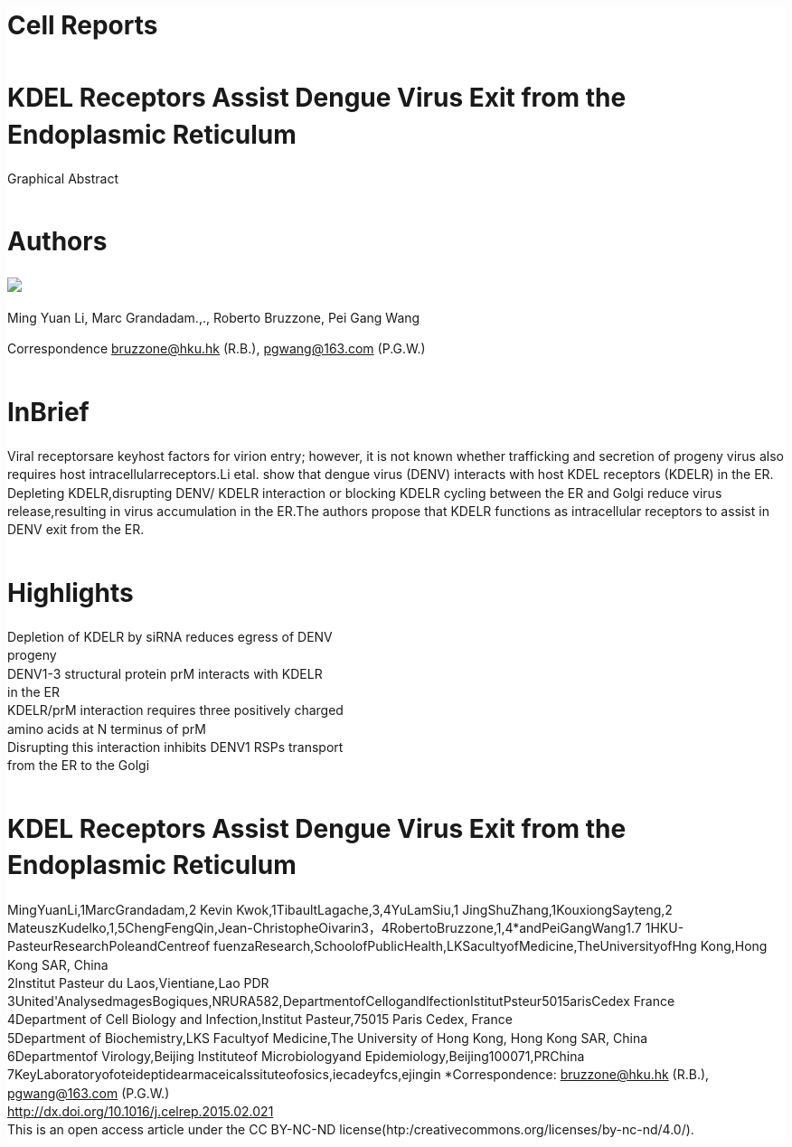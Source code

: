 # Cell Reports

# KDEL Receptors Assist Dengue Virus Exit from the Endoplasmic Reticulum

Graphical Abstract

# Authors

![](images/8a4b06e024b84d3d8149cbda8f5c5595df863e16e60f0d07f89ccd4d024957dd.jpg)

Ming Yuan Li, Marc Grandadam.,., Roberto Bruzzone, Pei Gang Wang

Correspondence bruzzone@hku.hk (R.B.), pgwang@163.com (P.G.W.)

# InBrief

Viral receptorsare keyhost factors for virion entry; however, it is not known whether trafficking and secretion of progeny virus also requires host intracellularreceptors.Li etal. show that dengue virus (DENV) interacts with host KDEL receptors (KDELR) in the ER. Depleting KDELR,disrupting DENV/ KDELR interaction or blocking KDELR cycling between the ER and Golgi reduce virus release,resulting in virus accumulation in the ER.The authors propose that KDELR functions as intracellular receptors to assist in DENV exit from the ER.

# Highlights

Depletion of KDELR by siRNA reduces egress of DENV   
progeny   
DENV1-3 structural protein prM interacts with KDELR   
in the ER   
KDELR/prM interaction requires three positively charged   
amino acids at N terminus of prM   
Disrupting this interaction inhibits DENV1 RSPs transport   
from the ER to the Golgi

# KDEL Receptors Assist Dengue Virus Exit from the Endoplasmic Reticulum

MingYuanLi,1MarcGrandadam,2 Kevin Kwok,1TibaultLagache,3,4YuLamSiu,1 JingShuZhang,1KouxiongSayteng,2 MateuszKudelko,1,5ChengFengQin,Jean-ChristopheOivarin3，4RobertoBruzzone,1,4\*andPeiGangWang1.7 1HKU-PasteurResearchPoleandCentreof fuenzaResearch,SchoolofPublicHealth,LKSacultyofMedicine,TheUniversityofHng Kong,Hong Kong SAR, China   
2lnstitut Pasteur du Laos,Vientiane,Lao PDR   
3United'AnalysedmagesBogiques,NRURA582,DepartmentofCellogandlfectionIstitutPsteur5015arisCedex France   
4Department of Cell Biology and Infection,Institut Pasteur,75015 Paris Cedex, France   
5Department of Biochemistry,LKS Facultyof Medicine,The University of Hong Kong, Hong Kong SAR, China   
6Departmentof Virology,Beijing Instituteof Microbiologyand Epidemiology,Beijing100071,PRChina   
7KeyLaboratoryofoteideptidearmaceicalssituteofosics,iecadeyfcs,ejingin \*Correspondence: bruzzone@hku.hk (R.B.), pgwang@163.com (P.G.W.)   
http://dx.doi.org/10.1016/j.celrep.2015.02.021   
This is an open access article under the CC BY-NC-ND license(htp:/creativecommons.org/licenses/by-nc-nd/4.0/).
